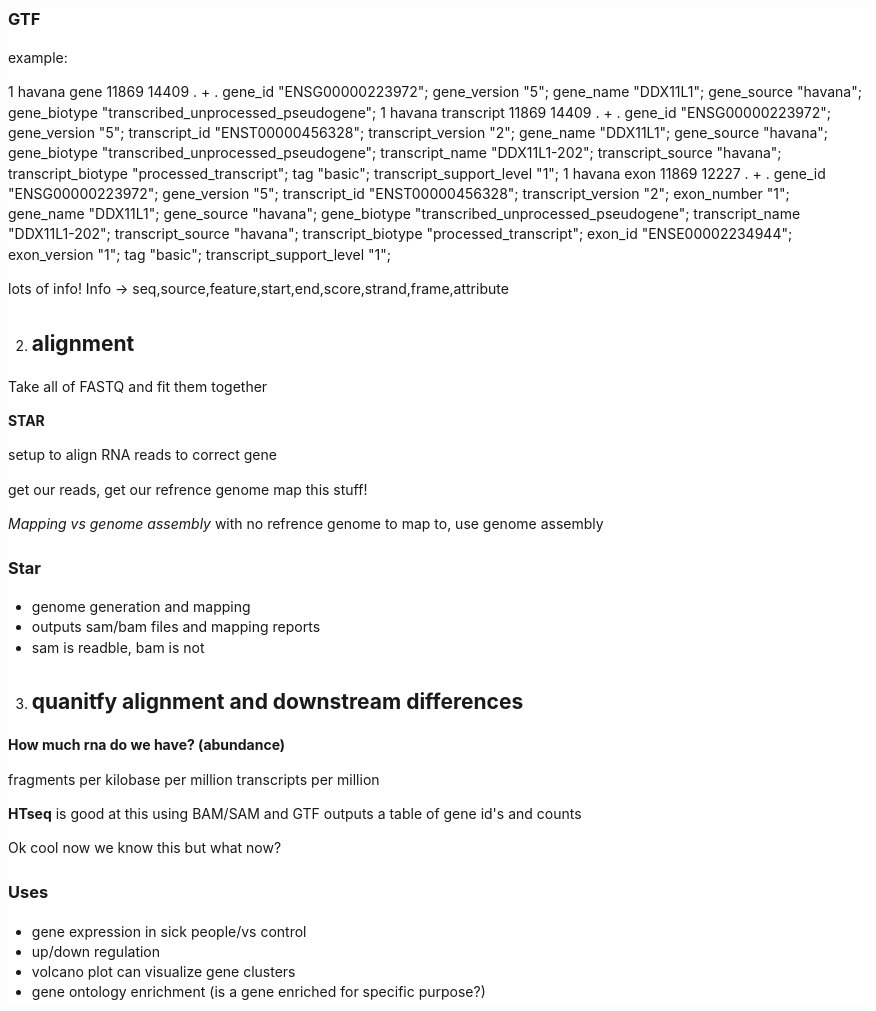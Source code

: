 ### GTF
example:

1       havana  gene    11869   14409   .       +       .       gene_id "ENSG00000223972"; gene_version "5"; gene_name "DDX11L1"; gene_source "havana"; gene_biotype "transcribed_unprocessed_pseudogene";
1       havana  transcript      11869   14409   .       +       .       gene_id "ENSG00000223972"; gene_version "5"; transcript_id "ENST00000456328"; transcript_version "2"; gene_name "DDX11L1"; gene_source "havana"; gene_biotype "transcribed_unprocessed_pseudogene"; transcript_name "DDX11L1-202"; transcript_source "havana"; transcript_biotype "processed_transcript"; tag "basic"; transcript_support_level "1";
1       havana  exon    11869   12227   .       +       .       gene_id "ENSG00000223972"; gene_version "5"; transcript_id "ENST00000456328"; transcript_version "2"; exon_number "1"; gene_name "DDX11L1"; gene_source "havana"; gene_biotype "transcribed_unprocessed_pseudogene"; transcript_name "DDX11L1-202"; transcript_source "havana"; transcript_biotype "processed_transcript"; exon_id "ENSE00002234944"; exon_version "1"; tag "basic"; transcript_support_level "1";

lots of info!
Info -> seq,source,feature,start,end,score,strand,frame,attribute

2. ## alignment 

Take all of FASTQ and fit them together

**STAR**

setup to align RNA reads to correct gene

get our reads, get our refrence genome
map this stuff!

*Mapping vs genome assembly*
with no refrence genome to map to, use genome assembly

### Star
- genome generation and mapping
- outputs sam/bam files and mapping reports
- sam is readble, bam is not


3. ## quanitfy alignment and downstream differences

**How much rna do we have? (abundance)**

fragments per kilobase per million
transcripts per million

**HTseq** is good at this using BAM/SAM and GTF
outputs a table of gene id's and counts

Ok cool now we know this but what now?

### Uses
- gene expression in sick people/vs control
- up/down regulation
- volcano plot can visualize gene clusters
- gene ontology enrichment (is a gene enriched for specific purpose?)
